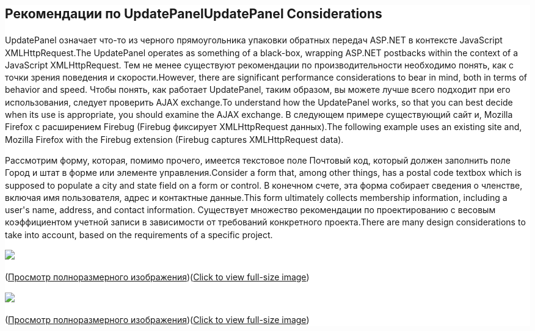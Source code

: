 ## <a name="updatepanel-considerations"></a><span data-ttu-id="45952-343">Рекомендации по UpdatePanel</span><span class="sxs-lookup"><span data-stu-id="45952-343">UpdatePanel Considerations</span></span>

<span data-ttu-id="45952-344">UpdatePanel означает что-то из черного прямоугольника упаковки обратных передач ASP.NET в контексте JavaScript XMLHttpRequest.</span><span class="sxs-lookup"><span data-stu-id="45952-344">The UpdatePanel operates as something of a black-box, wrapping ASP.NET postbacks within the context of a JavaScript XMLHttpRequest.</span></span> <span data-ttu-id="45952-345">Тем не менее существуют рекомендации по производительности необходимо понять, как с точки зрения поведения и скорости.</span><span class="sxs-lookup"><span data-stu-id="45952-345">However, there are significant performance considerations to bear in mind, both in terms of behavior and speed.</span></span> <span data-ttu-id="45952-346">Чтобы понять, как работает UpdatePanel, таким образом, вы можете лучше всего подходит при его использования, следует проверить AJAX exchange.</span><span class="sxs-lookup"><span data-stu-id="45952-346">To understand how the UpdatePanel works, so that you can best decide when its use is appropriate, you should examine the AJAX exchange.</span></span> <span data-ttu-id="45952-347">В следующем примере существующий сайт и, Mozilla Firefox с расширением Firebug (Firebug фиксирует XMLHttpRequest данных).</span><span class="sxs-lookup"><span data-stu-id="45952-347">The following example uses an existing site and, Mozilla Firefox with the Firebug extension (Firebug captures XMLHttpRequest data).</span></span>

<span data-ttu-id="45952-348">Рассмотрим форму, которая, помимо прочего, имеется текстовое поле Почтовый код, который должен заполнить поле Город и штат в форме или элементе управления.</span><span class="sxs-lookup"><span data-stu-id="45952-348">Consider a form that, among other things, has a postal code textbox which is supposed to populate a city and state field on a form or control.</span></span> <span data-ttu-id="45952-349">В конечном счете, эта форма собирает сведения о членстве, включая имя пользователя, адрес и контактные данные.</span><span class="sxs-lookup"><span data-stu-id="45952-349">This form ultimately collects membership information, including a user's name, address, and contact information.</span></span> <span data-ttu-id="45952-350">Существует множество рекомендации по проектированию с весовым коэффициентом учетной записи в зависимости от требований конкретного проекта.</span><span class="sxs-lookup"><span data-stu-id="45952-350">There are many design considerations to take into account, based on the requirements of a specific project.</span></span>


[![](understanding-partial-page-updates-with-asp-net-ajax/_static/image11.png)](understanding-partial-page-updates-with-asp-net-ajax/_static/image10.png)

<span data-ttu-id="45952-351">([Просмотр полноразмерного изображения](understanding-partial-page-updates-with-asp-net-ajax/_static/image12.png))</span><span class="sxs-lookup"><span data-stu-id="45952-351">([Click to view full-size image](understanding-partial-page-updates-with-asp-net-ajax/_static/image12.png))</span></span>


[![](understanding-partial-page-updates-with-asp-net-ajax/_static/image14.png)](understanding-partial-page-updates-with-asp-net-ajax/_static/image13.png)

<span data-ttu-id="45952-352">([Просмотр полноразмерного изображения](understanding-partial-page-updates-with-asp-net-ajax/_static/image15.png))</span><span class="sxs-lookup"><span data-stu-id="45952-352">([Click to view full-size image](understanding-partial-page-updates-with-asp-net-ajax/_static/image15.png))</span></span>

